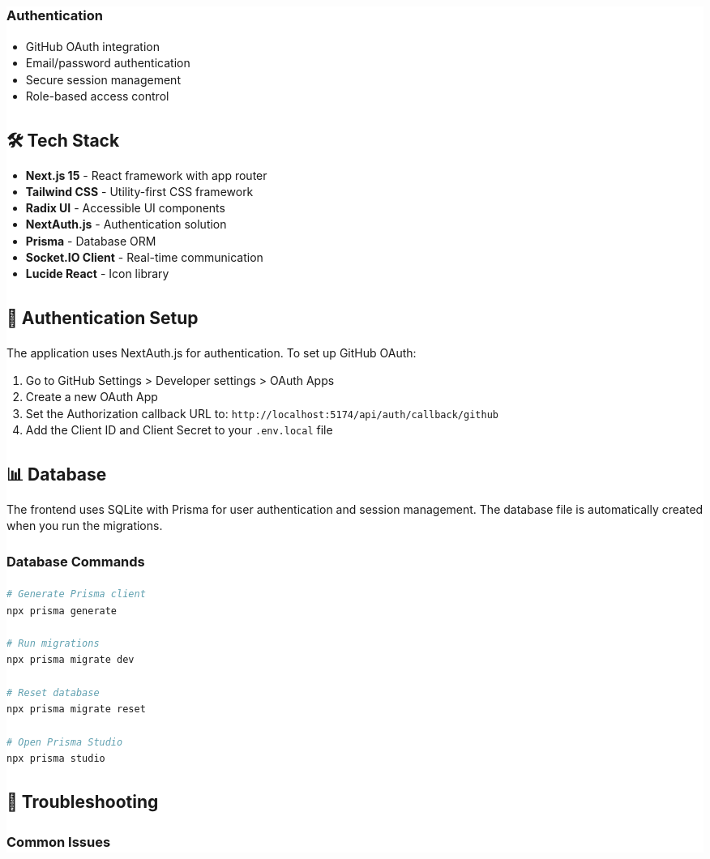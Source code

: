 ### Authentication

- GitHub OAuth integration
- Email/password authentication
- Secure session management
- Role-based access control

## 🛠️ Tech Stack

- **Next.js 15** - React framework with app router
- **Tailwind CSS** - Utility-first CSS framework
- **Radix UI** - Accessible UI components
- **NextAuth.js** - Authentication solution
- **Prisma** - Database ORM
- **Socket.IO Client** - Real-time communication
- **Lucide React** - Icon library

## 🔐 Authentication Setup

The application uses NextAuth.js for authentication. To set up GitHub OAuth:

1. Go to GitHub Settings > Developer settings > OAuth Apps
2. Create a new OAuth App
3. Set the Authorization callback URL to: `http://localhost:5174/api/auth/callback/github`
4. Add the Client ID and Client Secret to your `.env.local` file

## 📊 Database

The frontend uses SQLite with Prisma for user authentication and session management. The database file is automatically created when you run the migrations.

### Database Commands

```bash
# Generate Prisma client
npx prisma generate

# Run migrations
npx prisma migrate dev

# Reset database
npx prisma migrate reset

# Open Prisma Studio
npx prisma studio
```

## 🚨 Troubleshooting

### Common Issues
